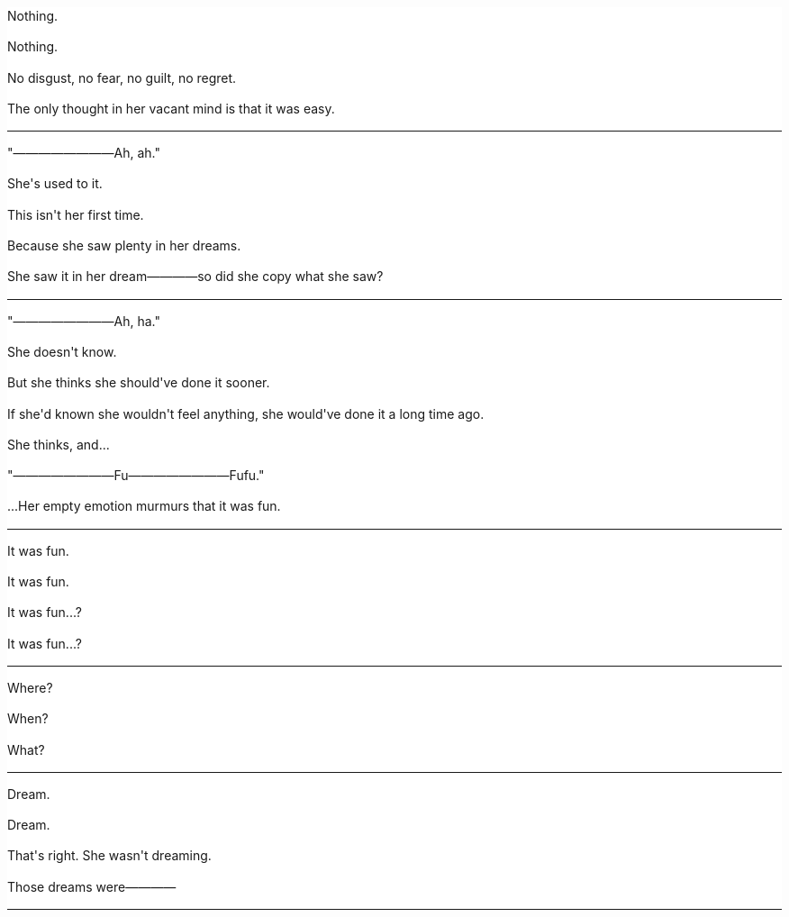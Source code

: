 Nothing.  
  
Nothing.  
  
No disgust, no fear, no guilt, no regret.  
  
The only thought in her vacant mind is that it was easy.  
  
---  
  
"――――――――Ah, ah."  
  
She's used to it.  
  
This isn't her first time.  
  
Because she saw plenty in her dreams.  
  
She saw it in her dream――――so did she copy what she saw?  
  
---  
  
"――――――――Ah, ha."  
  
She doesn't know.  
  
But she thinks she should've done it sooner.  
  
If she'd known she wouldn't feel anything, she would've done it a long time ago.  
  
She thinks, and...  
  
"――――――――Fu――――――――Fufu."  
  
...Her empty emotion murmurs that it was fun.  
  
---  
  
It was fun.  
  
It was fun.  
  
It was fun...?  
  
It was fun...?  
  
---  
  
Where?  
  
When?  
  
What?  
  
---  
  
Dream.  
  
Dream.  
  
That's right. She wasn't dreaming.  
  
Those dreams were――――  
  
---  